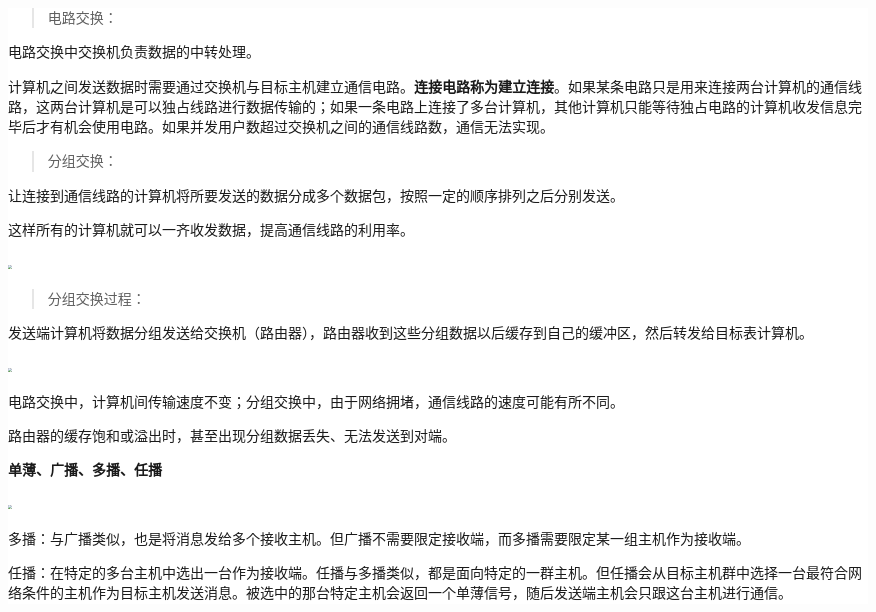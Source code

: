 > 电路交换：

电路交换中交换机负责数据的中转处理。

计算机之间发送数据时需要通过交换机与目标主机建立通信电路。**连接电路称为建立连接**。如果某条电路只是用来连接两台计算机的通信线路，这两台计算机是可以独占线路进行数据传输的；如果一条电路上连接了多台计算机，其他计算机只能等待独占电路的计算机收发信息完毕后才有机会使用电路。如果并发用户数超过交换机之间的通信线路数，通信无法实现。

> 分组交换：

让连接到通信线路的计算机将所要发送的数据分成多个数据包，按照一定的顺序排列之后分别发送。

这样所有的计算机就可以一齐收发数据，提高通信线路的利用率。

<img src="https://img-blog.csdnimg.cn/23805b7f155446dd809b0af481a6e741.png" style="zoom:25%;" />

> 分组交换过程：

发送端计算机将数据分组发送给交换机（路由器），路由器收到这些分组数据以后缓存到自己的缓冲区，然后转发给目标表计算机。

<img src="https://img-blog.csdnimg.cn/039bf48508074f499a2eaa06fe8588a0.png" style="zoom:25%;" />

电路交换中，计算机间传输速度不变；分组交换中，由于网络拥堵，通信线路的速度可能有所不同。

路由器的缓存饱和或溢出时，甚至出现分组数据丢失、无法发送到对端。

**单薄、广播、多播、任播**

<img src="https://img-blog.csdnimg.cn/b0442a9776144c22a93d0fc08d37d79b.png" style="zoom:25%;" />

多播：与广播类似，也是将消息发给多个接收主机。但广播不需要限定接收端，而多播需要限定某一组主机作为接收端。

任播：在特定的多台主机中选出一台作为接收端。任播与多播类似，都是面向特定的一群主机。但任播会从目标主机群中选择一台最符合网络条件的主机作为目标主机发送消息。被选中的那台特定主机会返回一个单薄信号，随后发送端主机会只跟这台主机进行通信。